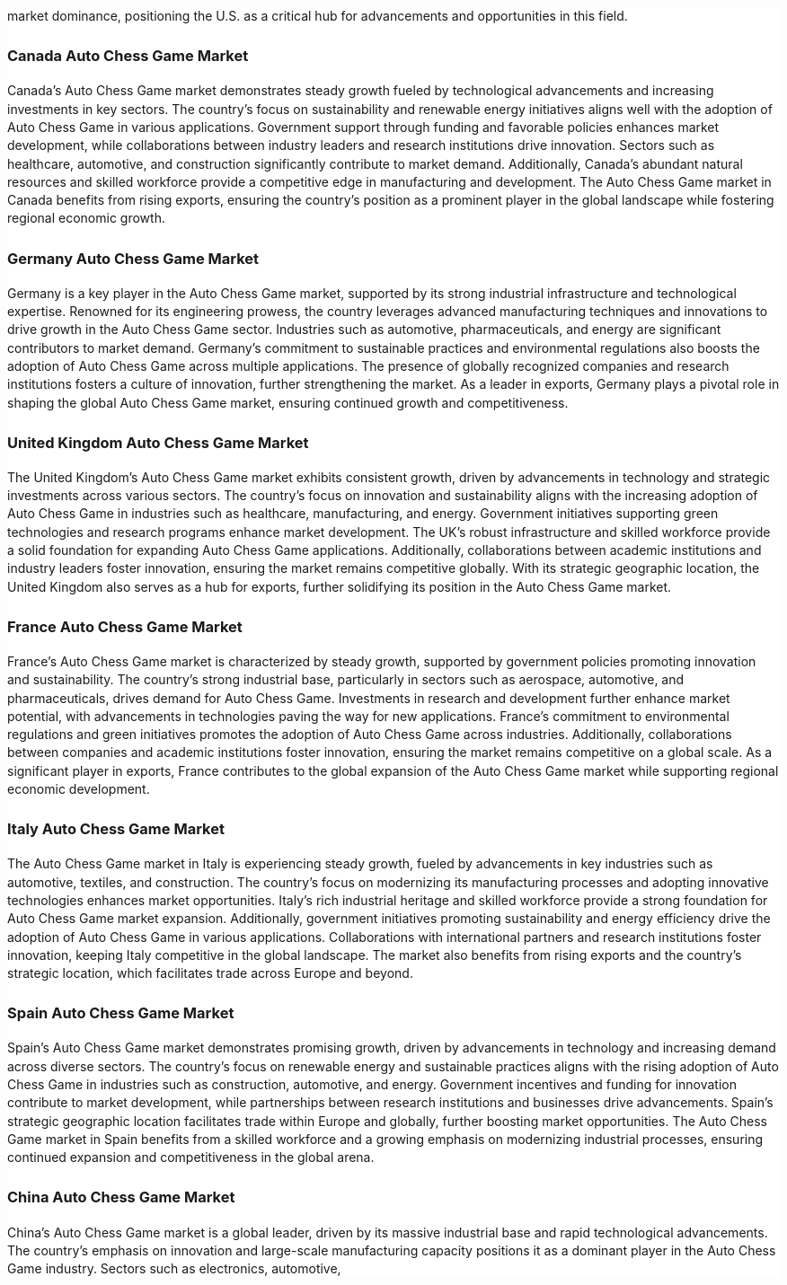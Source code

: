 market dominance, positioning the U.S. as a critical hub for advancements and opportunities in this field.</p><h3>Canada Auto Chess Game Market</h3><p>Canada&rsquo;s Auto Chess Game market demonstrates steady growth fueled by technological advancements and increasing investments in key sectors. The country&rsquo;s focus on sustainability and renewable energy initiatives aligns well with the adoption of Auto Chess Game in various applications. Government support through funding and favorable policies enhances market development, while collaborations between industry leaders and research institutions drive innovation. Sectors such as healthcare, automotive, and construction significantly contribute to market demand. Additionally, Canada&rsquo;s abundant natural resources and skilled workforce provide a competitive edge in manufacturing and development. The Auto Chess Game market in Canada benefits from rising exports, ensuring the country&rsquo;s position as a prominent player in the global landscape while fostering regional economic growth.</p><h3>Germany Auto Chess Game Market</h3><p>Germany is a key player in the Auto Chess Game market, supported by its strong industrial infrastructure and technological expertise. Renowned for its engineering prowess, the country leverages advanced manufacturing techniques and innovations to drive growth in the Auto Chess Game sector. Industries such as automotive, pharmaceuticals, and energy are significant contributors to market demand. Germany&rsquo;s commitment to sustainable practices and environmental regulations also boosts the adoption of Auto Chess Game across multiple applications. The presence of globally recognized companies and research institutions fosters a culture of innovation, further strengthening the market. As a leader in exports, Germany plays a pivotal role in shaping the global Auto Chess Game market, ensuring continued growth and competitiveness.</p><h3>United Kingdom Auto Chess Game Market</h3><p>The United Kingdom&rsquo;s Auto Chess Game market exhibits consistent growth, driven by advancements in technology and strategic investments across various sectors. The country&rsquo;s focus on innovation and sustainability aligns with the increasing adoption of Auto Chess Game in industries such as healthcare, manufacturing, and energy. Government initiatives supporting green technologies and research programs enhance market development. The UK&rsquo;s robust infrastructure and skilled workforce provide a solid foundation for expanding Auto Chess Game applications. Additionally, collaborations between academic institutions and industry leaders foster innovation, ensuring the market remains competitive globally. With its strategic geographic location, the United Kingdom also serves as a hub for exports, further solidifying its position in the Auto Chess Game market.</p><h3>France Auto Chess Game Market</h3><p>France&rsquo;s Auto Chess Game market is characterized by steady growth, supported by government policies promoting innovation and sustainability. The country&rsquo;s strong industrial base, particularly in sectors such as aerospace, automotive, and pharmaceuticals, drives demand for Auto Chess Game. Investments in research and development further enhance market potential, with advancements in technologies paving the way for new applications. France&rsquo;s commitment to environmental regulations and green initiatives promotes the adoption of Auto Chess Game across industries. Additionally, collaborations between companies and academic institutions foster innovation, ensuring the market remains competitive on a global scale. As a significant player in exports, France contributes to the global expansion of the Auto Chess Game market while supporting regional economic development.</p><h3>Italy Auto Chess Game Market</h3><p>The Auto Chess Game market in Italy is experiencing steady growth, fueled by advancements in key industries such as automotive, textiles, and construction. The country&rsquo;s focus on modernizing its manufacturing processes and adopting innovative technologies enhances market opportunities. Italy&rsquo;s rich industrial heritage and skilled workforce provide a strong foundation for Auto Chess Game market expansion. Additionally, government initiatives promoting sustainability and energy efficiency drive the adoption of Auto Chess Game in various applications. Collaborations with international partners and research institutions foster innovation, keeping Italy competitive in the global landscape. The market also benefits from rising exports and the country&rsquo;s strategic location, which facilitates trade across Europe and beyond.</p><h3>Spain Auto Chess Game Market</h3><p>Spain&rsquo;s Auto Chess Game market demonstrates promising growth, driven by advancements in technology and increasing demand across diverse sectors. The country&rsquo;s focus on renewable energy and sustainable practices aligns with the rising adoption of Auto Chess Game in industries such as construction, automotive, and energy. Government incentives and funding for innovation contribute to market development, while partnerships between research institutions and businesses drive advancements. Spain&rsquo;s strategic geographic location facilitates trade within Europe and globally, further boosting market opportunities. The Auto Chess Game market in Spain benefits from a skilled workforce and a growing emphasis on modernizing industrial processes, ensuring continued expansion and competitiveness in the global arena.</p><h3>China Auto Chess Game Market</h3><p>China&rsquo;s Auto Chess Game market is a global leader, driven by its massive industrial base and rapid technological advancements. The country&rsquo;s emphasis on innovation and large-scale manufacturing capacity positions it as a dominant player in the Auto Chess Game industry. Sectors such as electronics, automotive,
